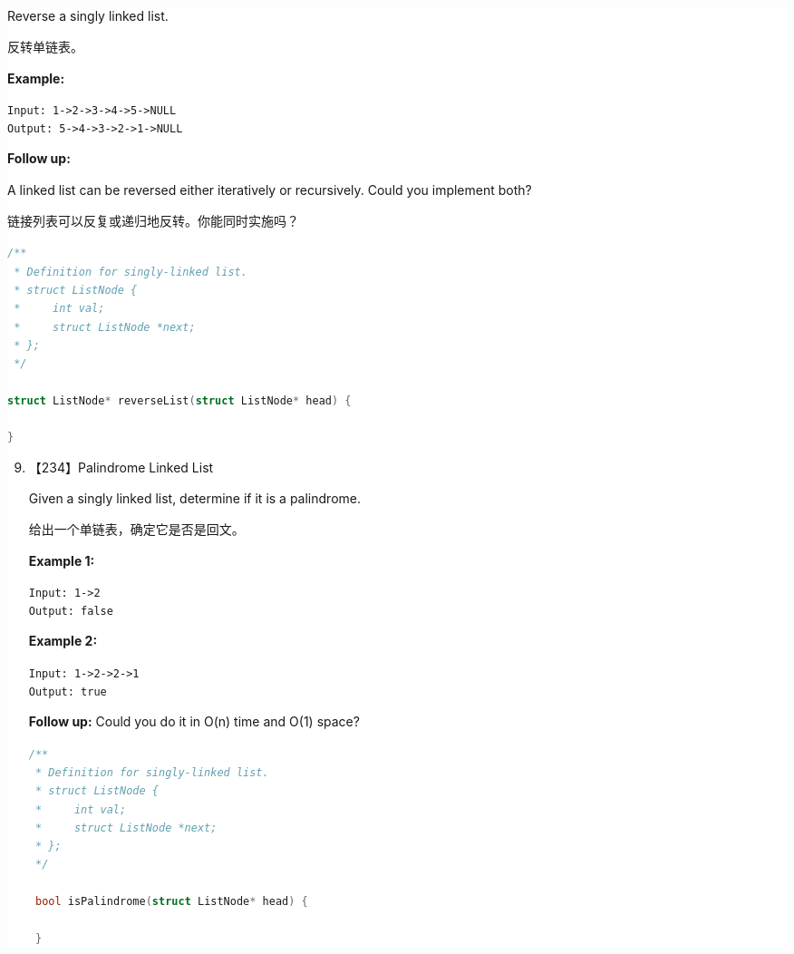    Reverse a singly linked list.

   反转单链表。

   **Example:**

   ```
   Input: 1->2->3->4->5->NULL
   Output: 5->4->3->2->1->NULL
   ```

   **Follow up:**

   A linked list can be reversed either iteratively or recursively. Could you implement both?

   链接列表可以反复或递归地反转。你能同时实施吗？

   ```c
   /**
    * Definition for singly-linked list.
    * struct ListNode {
    *     int val;
    *     struct ListNode *next;
    * };
    */
   
   struct ListNode* reverseList(struct ListNode* head) {
       
   }
   ```

9. 【234】Palindrome Linked List

   Given a singly linked list, determine if it is a palindrome.

   给出一个单链表，确定它是否是回文。

   **Example 1:**

   ```
   Input: 1->2
   Output: false
   ```

   **Example 2:**

   ```
   Input: 1->2->2->1
   Output: true
   ```

   **Follow up:**
   Could you do it in O(n) time and O(1) space?

   ```c
   /**
    * Definition for singly-linked list.
    * struct ListNode {
    *     int val;
    *     struct ListNode *next;
    * };
    */
    
    bool isPalindrome(struct ListNode* head) {
        
    }
   ```
